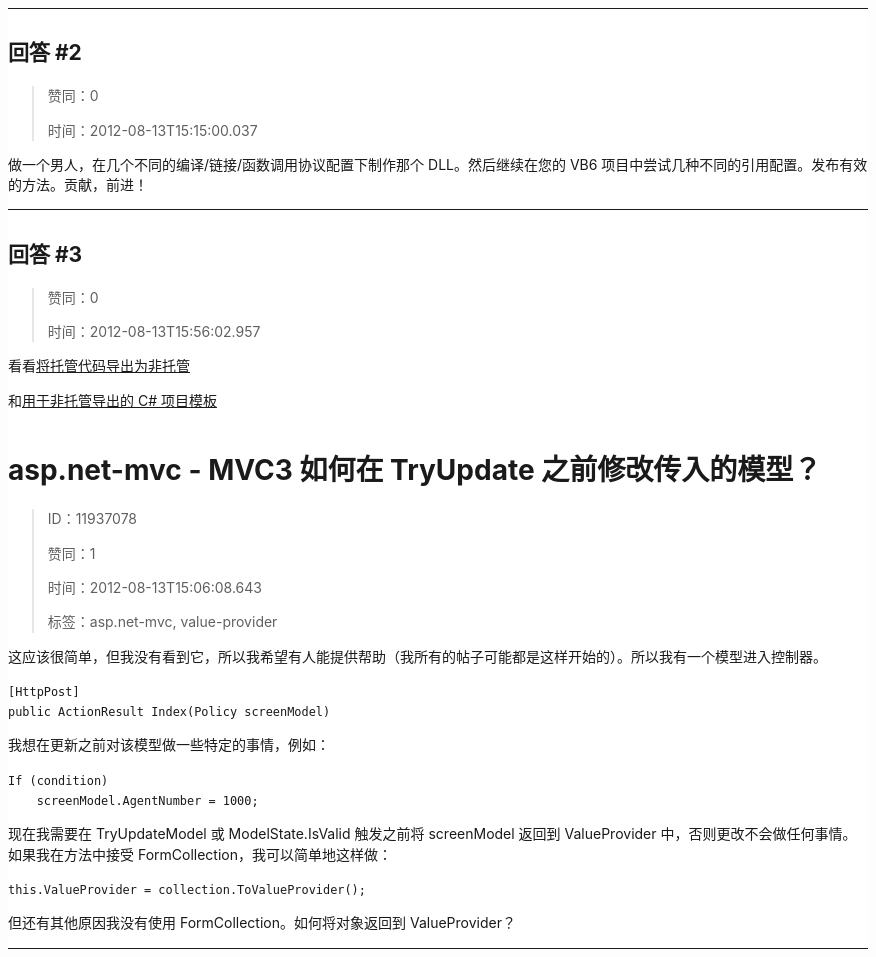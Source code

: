 * * *

## 回答 #2

> 赞同：0
> 
> 时间：2012-08-13T15:15:00.037

做一个男人，在几个不同的编译/链接/函数调用协议配置下制作那个 DLL。然后继续在您的 VB6 项目中尝试几种不同的引用配置。发布有效的方法。贡献，前进！

* * *

## 回答 #3

> 赞同：0
> 
> 时间：2012-08-13T15:56:02.957

看看[将托管代码导出为非托管](http://www.c-sharpcorner.com/UploadFile/JTeeuwen/ExportManagedCodeasUnmanaged11262005051206AM/ExportManagedCodeasUnmanaged.aspx)

和[用于非托管导出的 C# 项目模板](https://sites.google.com/site/robertgiesecke/)

# asp.net-mvc - MVC3 如何在 TryUpdate 之前修改传入的模型？

> ID：11937078
> 
> 赞同：1
> 
> 时间：2012-08-13T15:06:08.643
> 
> 标签：asp.net-mvc, value-provider

这应该很简单，但我没有看到它，所以我希望有人能提供帮助（我所有的帖子可能都是这样开始的）。所以我有一个模型进入控制器。

```
[HttpPost]
public ActionResult Index(Policy screenModel) 
```

我想在更新之前对该模型做一些特定的事情，例如：

```
If (condition)
    screenModel.AgentNumber = 1000; 
```

现在我需要在 TryUpdateModel 或 ModelState.IsValid 触发之前将 screenModel 返回到 ValueProvider 中，否则更改不会做任何事情。如果我在方法中接受 FormCollection，我可以简单地这样做：

```
this.ValueProvider = collection.ToValueProvider(); 
```

但还有其他原因我没有使用 FormCollection。如何将对象返回到 ValueProvider？

* * *
